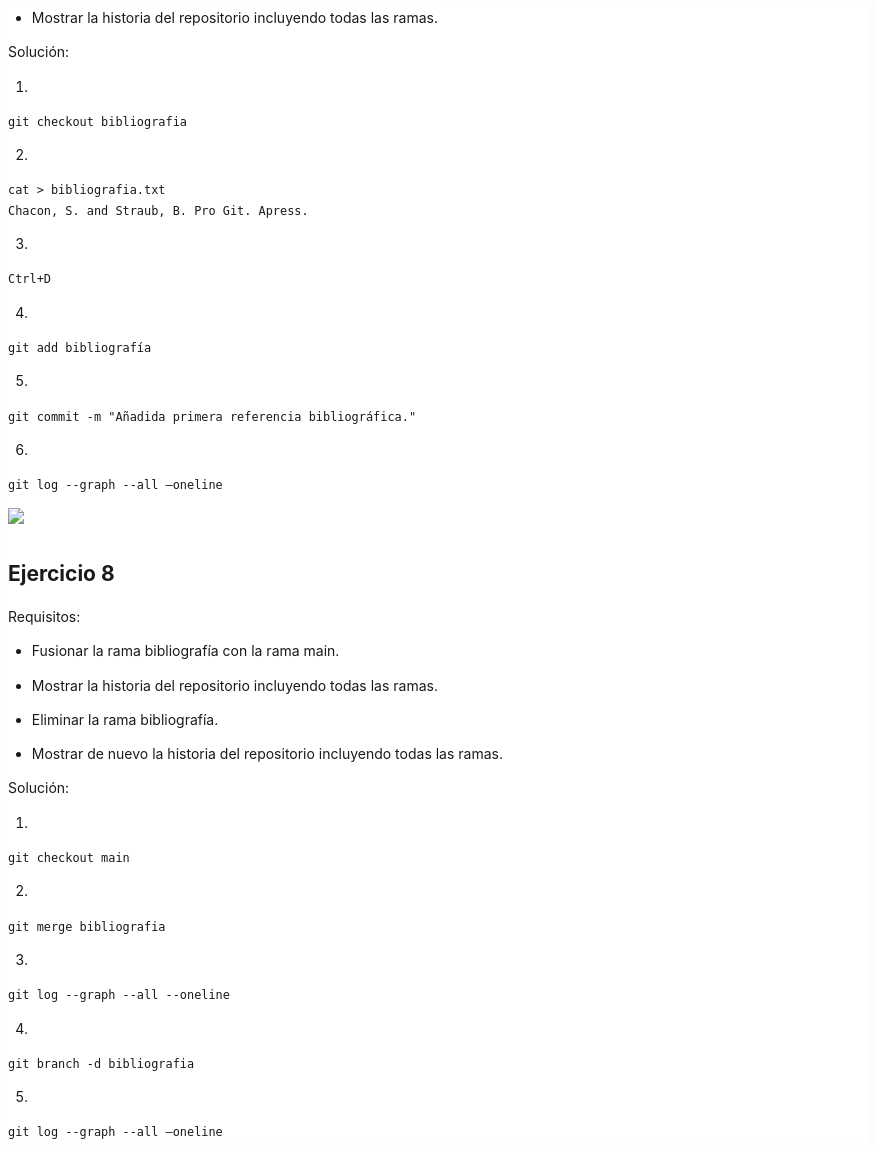   * Mostrar la historia del repositorio incluyendo todas las ramas.
  
  Solución:
  
  1.
  
    git checkout bibliografia
  
  2. 
  
    cat > bibliografia.txt
    Chacon, S. and Straub, B. Pro Git. Apress.
  
  3. 
  
    Ctrl+D
  
  4.
  
    git add bibliografía
  
  5.
  
    git commit -m "Añadida primera referencia bibliográfica."
  
  6.
  
    git log --graph --all –oneline
  
  <img src="img/E7.png">
  
  ## Ejercicio 8
  Requisitos:
  
  * Fusionar la rama bibliografía con la rama main.
  
  * Mostrar la historia del repositorio incluyendo todas las ramas.
  
  * Eliminar la rama bibliografía.
  
  * Mostrar de nuevo la historia del repositorio incluyendo todas las ramas.

  Solución:
  
  1.
  
    git checkout main
  
  2. 
  
    git merge bibliografia
  
  3.
  
    git log --graph --all --oneline
  
  4.
  
    git branch -d bibliografia
  
  5.
  
    git log --graph --all –oneline
  